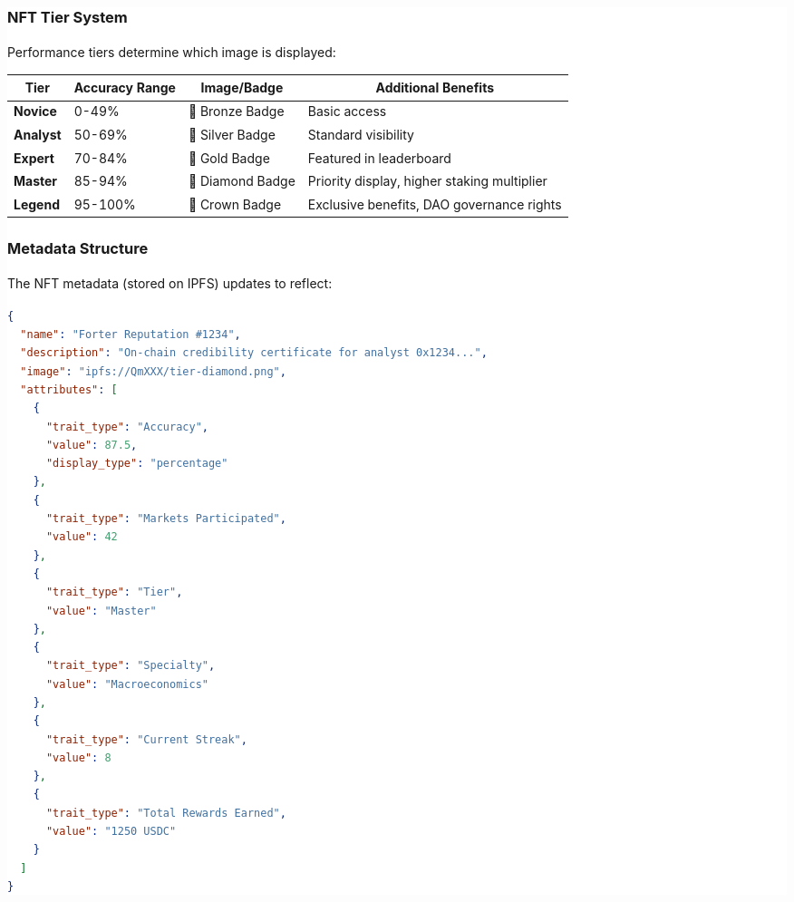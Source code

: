 ### NFT Tier System

Performance tiers determine which image is displayed:

| Tier        | Accuracy Range | Image/Badge      | Additional Benefits                         |
| ----------- | -------------- | ---------------- | ------------------------------------------- |
| **Novice**  | 0-49%          | 🥉 Bronze Badge  | Basic access                                |
| **Analyst** | 50-69%         | 🥈 Silver Badge  | Standard visibility                         |
| **Expert**  | 70-84%         | 🥇 Gold Badge    | Featured in leaderboard                     |
| **Master**  | 85-94%         | 💎 Diamond Badge | Priority display, higher staking multiplier |
| **Legend**  | 95-100%        | 👑 Crown Badge   | Exclusive benefits, DAO governance rights   |

### Metadata Structure

The NFT metadata (stored on IPFS) updates to reflect:

```json
{
  "name": "Forter Reputation #1234",
  "description": "On-chain credibility certificate for analyst 0x1234...",
  "image": "ipfs://QmXXX/tier-diamond.png",
  "attributes": [
    {
      "trait_type": "Accuracy",
      "value": 87.5,
      "display_type": "percentage"
    },
    {
      "trait_type": "Markets Participated",
      "value": 42
    },
    {
      "trait_type": "Tier",
      "value": "Master"
    },
    {
      "trait_type": "Specialty",
      "value": "Macroeconomics"
    },
    {
      "trait_type": "Current Streak",
      "value": 8
    },
    {
      "trait_type": "Total Rewards Earned",
      "value": "1250 USDC"
    }
  ]
}
```
